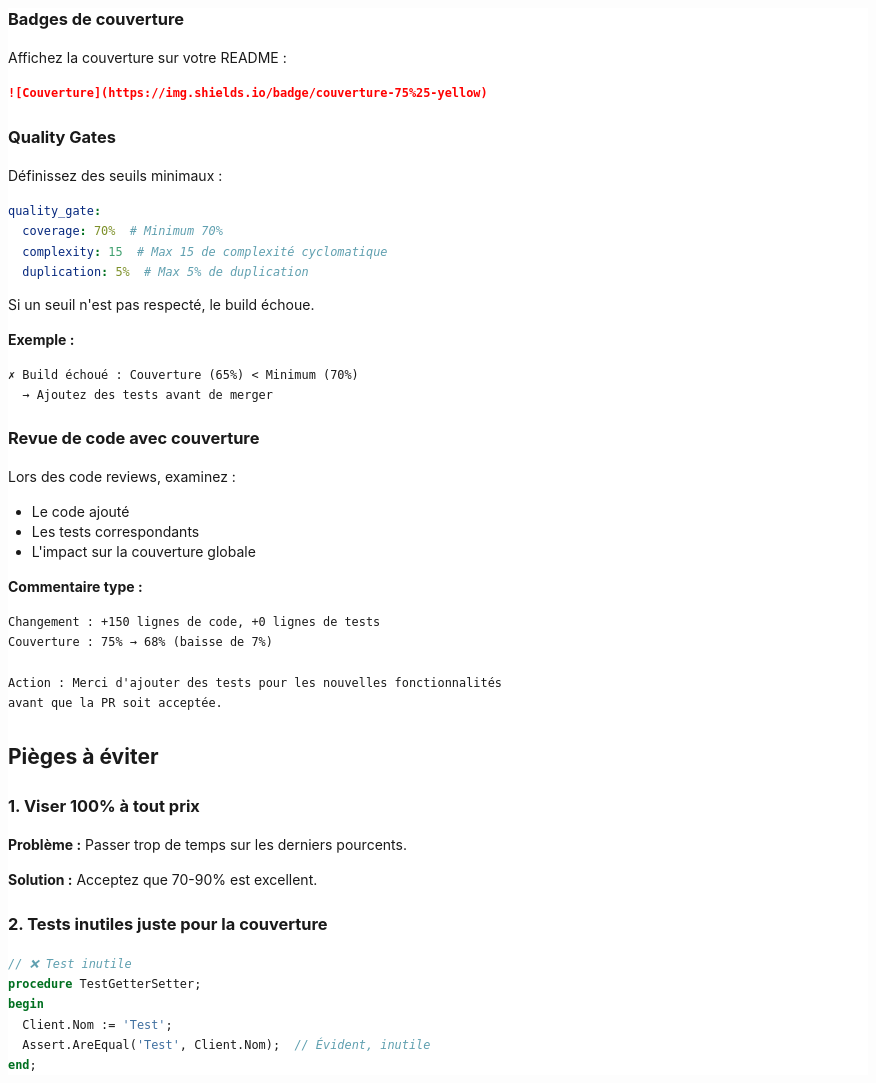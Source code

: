 ### Badges de couverture

Affichez la couverture sur votre README :

```markdown
![Couverture](https://img.shields.io/badge/couverture-75%25-yellow)
```

### Quality Gates

Définissez des seuils minimaux :

```yaml
quality_gate:
  coverage: 70%  # Minimum 70%
  complexity: 15  # Max 15 de complexité cyclomatique
  duplication: 5%  # Max 5% de duplication
```

Si un seuil n'est pas respecté, le build échoue.

**Exemple :**

```
✗ Build échoué : Couverture (65%) < Minimum (70%)
  → Ajoutez des tests avant de merger
```

### Revue de code avec couverture

Lors des code reviews, examinez :
- Le code ajouté
- Les tests correspondants
- L'impact sur la couverture globale

**Commentaire type :**

```
Changement : +150 lignes de code, +0 lignes de tests
Couverture : 75% → 68% (baisse de 7%)

Action : Merci d'ajouter des tests pour les nouvelles fonctionnalités
avant que la PR soit acceptée.
```

## Pièges à éviter

### 1. Viser 100% à tout prix

**Problème :** Passer trop de temps sur les derniers pourcents.

**Solution :** Acceptez que 70-90% est excellent.

### 2. Tests inutiles juste pour la couverture

```pascal
// ❌ Test inutile
procedure TestGetterSetter;
begin
  Client.Nom := 'Test';
  Assert.AreEqual('Test', Client.Nom);  // Évident, inutile
end;
```
